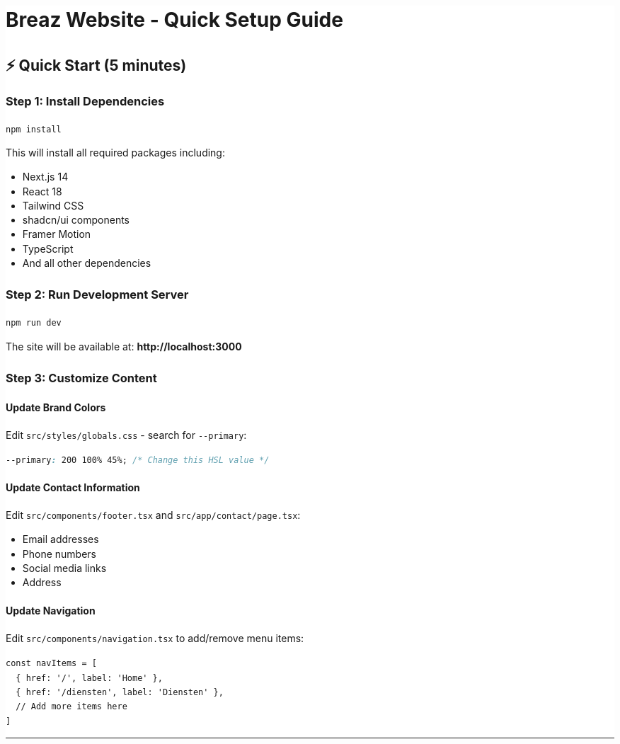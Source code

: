 # Breaz Website - Quick Setup Guide

## ⚡ Quick Start (5 minutes)

### Step 1: Install Dependencies
```bash
npm install
```

This will install all required packages including:
- Next.js 14
- React 18
- Tailwind CSS
- shadcn/ui components
- Framer Motion
- TypeScript
- And all other dependencies

### Step 2: Run Development Server
```bash
npm run dev
```

The site will be available at: **http://localhost:3000**

### Step 3: Customize Content

#### Update Brand Colors
Edit `src/styles/globals.css` - search for `--primary`:
```css
--primary: 200 100% 45%; /* Change this HSL value */
```

#### Update Contact Information
Edit `src/components/footer.tsx` and `src/app/contact/page.tsx`:
- Email addresses
- Phone numbers
- Social media links
- Address

#### Update Navigation
Edit `src/components/navigation.tsx` to add/remove menu items:
```tsx
const navItems = [
  { href: '/', label: 'Home' },
  { href: '/diensten', label: 'Diensten' },
  // Add more items here
]
```

---
